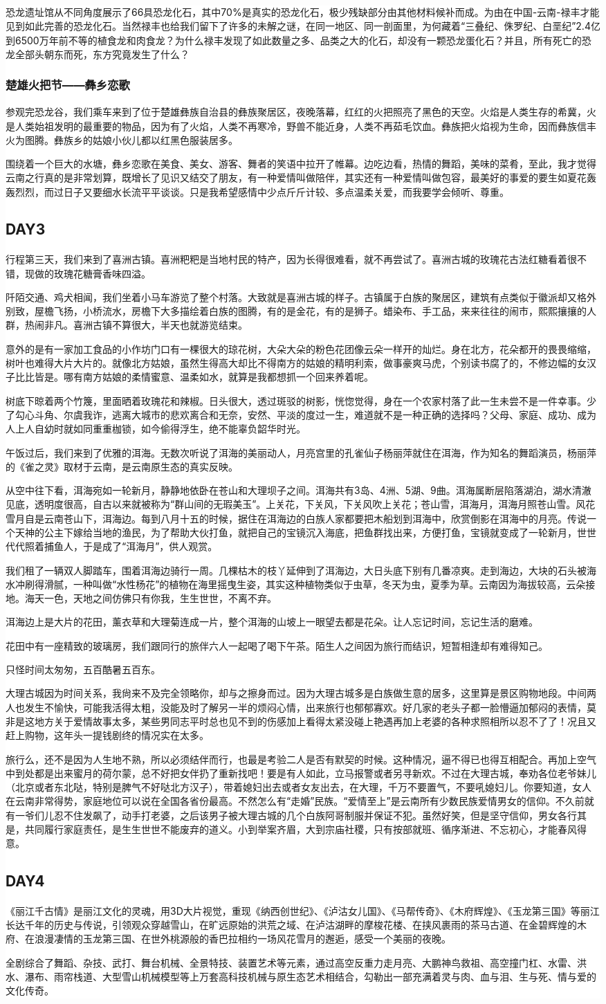 恐龙遗址馆从不同角度展示了66具恐龙化石，其中70%是真实的恐龙化石，极少残缺部分由其他材料候补而成。为由在中国-云南-禄丰才能见到如此完善的恐龙化石。当然禄丰也给我们留下了许多的未解之谜，在同一地区、同一剖面里，为何藏着“三叠纪、侏罗纪、白垩纪”2.4亿到6500万年前不等的植食龙和肉食龙？为什么禄丰发现了如此数量之多、品类之大的化石，却没有一颗恐龙蛋化石？并且，所有死亡的恐龙全部头朝东而死，东方究竟发生了什么？

### 楚雄火把节——彝乡恋歌

参观完恐龙谷，我们乘车来到了位于楚雄彝族自治县的彝族聚居区，夜晚落幕，红红的火把照亮了黑色的天空。火焰是人类生存的希冀，火是人类始祖发明的最重要的物品，因为有了火焰，人类不再寒冷，野兽不能近身，人类不再茹毛饮血。彝族把火焰视为生命，因而彝族信丰火为图腾。彝族乡的姑娘小伙儿都以红黑色服装居多。

围绕着一个巨大的水塘，彝乡恋歌在美食、美女、游客、舞者的笑语中拉开了帷幕。边吃边看，热情的舞蹈，美味的菜肴，至此，我才觉得云南之行真的是非常划算，既增长了见识又结交了朋友，有一种爱情叫做陪伴，其实还有一种爱情叫做包容，最美好的事爱的要生如夏花轰轰烈烈，而过日子又要细水长流平平谈谈。只是我希望感情中少点斤斤计较、多点温柔关爱，而我要学会倾听、尊重。

## DAY3

行程第三天，我们来到了喜洲古镇。喜洲粑粑是当地村民的特产，因为长得很难看，就不再尝试了。喜洲古城的玫瑰花古法红糖看着很不错，现做的玫瑰花糖膏香味四溢。

阡陌交通、鸡犬相闻，我们坐着小马车游览了整个村落。大致就是喜洲古城的样子。古镇属于白族的聚居区，建筑有点类似于徽派却又格外别致，屋檐飞扬，小桥流水，房檐下大多描绘着白族的图腾，有的是金花，有的是狮子。蜡染布、手工品，来来往往的闹市，熙熙攘攘的人群，热闹非凡。喜洲古镇不算很大，半天也就游览结束。

意外的是有一家加工食品的小作坊门口有一棵很大的琼花树，大朵大朵的粉色花团像云朵一样开的灿烂。身在北方，花朵都开的畏畏缩缩，树叶也难得大片大片的。就像北方姑娘，虽然生得高大却比不得南方的姑娘的精明利索，做事豪爽马虎，个别读书腐了的，不修边幅的女汉子比比皆是。哪有南方姑娘的柔情蜜意、温柔如水，就算是我都想抓一个回来养着呢。

树底下晾着两个竹篾，里面晒着玫瑰花和辣椒。日头很大，透过斑驳的树影，恍惚觉得，身在一个农家村落了此一生未尝不是一件幸事。少了勾心斗角、尔虞我诈，逃离大城市的悲欢离合和无奈，安然、平淡的度过一生，难道就不是一种正确的选择吗？父母、家庭、成功、成为人上人自幼时就如同重重枷锁，如今偷得浮生，绝不能辜负韶华时光。

午饭过后，我们来到了优雅的洱海。无数次听说了洱海的美丽动人，月亮宫里的孔雀仙子杨丽萍就住在洱海，作为知名的舞蹈演员，杨丽萍的《雀之灵》取材于云南，是云南原生态的真实反映。

从空中往下看，洱海宛如一轮新月，静静地依卧在苍山和大理坝子之间。洱海共有3岛、4洲、5湖、9曲。洱海属断层陷落湖泊，湖水清澈见底，透明度很高，自古以来就被称为“群山间的无瑕美玉”。上关花，下关风，下关风吹上关花；苍山雪，洱海月，洱海月照苍山雪。风花雪月自是云南苍山下，洱海边。每到八月十五的时候，据住在洱海边的白族人家都要把木船划到洱海中，欣赏倒影在洱海中的月亮。传说一个天神的公主下嫁给当地的渔民，为了帮助大伙打鱼，就把自己的宝镜沉入海底，把鱼群找出来，方便打鱼，宝镜就变成了一轮新月，世世代代照着捕鱼人，于是成了“洱海月”，供人观赏。

我们租了一辆双人脚踏车，围着洱海边骑行一周。几棵枯木的枝丫延伸到了洱海边，大日头底下别有几番凉爽。走到海边，大块的石头被海水冲刷得滑腻，一种叫做“水性杨花”的植物在海里摇曳生姿，其实这种植物类似于虫草，冬天为虫，夏季为草。云南因为海拔较高，云朵接地。海天一色，天地之间仿佛只有你我，生生世世，不离不弃。

洱海边上是大片的花田，薰衣草和大理菊连成一片，整个洱海的山坡上一眼望去都是花朵。让人忘记时间，忘记生活的磨难。

花田中有一座精致的玻璃房，我们跟同行的旅伴六人一起喝了喝下午茶。陌生人之间因为旅行而结识，短暂相逢却有难得知己。

只怪时间太匆匆，五百酷暑五百东。

大理古城因为时间关系，我尙来不及完全领略你，却与之擦身而过。因为大理古城多是白族做生意的居多，这里算是景区购物地段。中间两人也发生不愉快，可能我活得太粗，没能及时了解另一半的烦闷心情，出来旅行也郁郁寡欢。好几家的老头子都一脸懵逼加郁闷的表情，莫非是这地方关于爱情故事太多，某些男同志平时总也见不到的伤感加上看得太紧没碰上艳遇再加上老婆的各种求照相所以忍不了了！况且又赶上购物，这年头一提钱剧终的情况实在太多。

旅行么，还不是因为人生地不熟，所以必须结伴而行，也最是考验二人是否有默契的时候。这种情况，逼不得已也得互相配合。再加上空气中到处都是出来蜜月的荷尔蒙，总不好把女伴扔了重新找吧！要是有人如此，立马报警或者另寻新欢。不过在大理古城，奉劝各位老爷妹儿（北京或者东北哒，特别是脾气不好哒北方汉子），带着媳妇出去或者女友出去，在大理，千万不要置气，不要吼媳妇儿。你要知道，女人在云南非常得势，家庭地位可以说在全国各省份最高。不然怎么有“走婚”民族。“爱情至上”是云南所有少数民族爱情男女的信仰。不久前就有一爷们儿忍不住发飙了，动手打老婆，之后该男子被大理古城的几个白族阿哥制服并保证不犯。虽然好笑，但是坚守信仰，男女各行其是，共同履行家庭责任，是生生世世不能废弃的道义。小到举案齐眉，大到宗庙社稷，只有按部就班、循序渐进、不忘初心，才能春风得意。

## DAY4

《丽江千古情》是丽江文化的灵魂，用3D大片视觉，重现《纳西创世纪》、《泸沽女儿国》、《马帮传奇》、《木府辉煌》、《玉龙第三国》等丽江长达千年的历史与传说，引领观众穿越雪山，在旷远原始的洪荒之域、在泸沽湖畔的摩梭花楼、在挟风裹雨的茶马古道、在金碧辉煌的木府、在浪漫凄情的玉龙第三国、在世外桃源般的香巴拉相约一场风花雪月的邂逅，感受一个美丽的夜晚。

全剧综合了舞蹈、杂技、武打、舞台机械、全景特技、装置艺术等元素，通过高空反重力走月亮、大鹏神鸟救祖、高空撞门杠、水雷、洪水、瀑布、雨帘栈道、大型雪山机械模型等上万套高科技机械与原生态艺术相结合，勾勒出一部充满着灵与肉、血与泪、生与死、情与爱的文化传奇。
